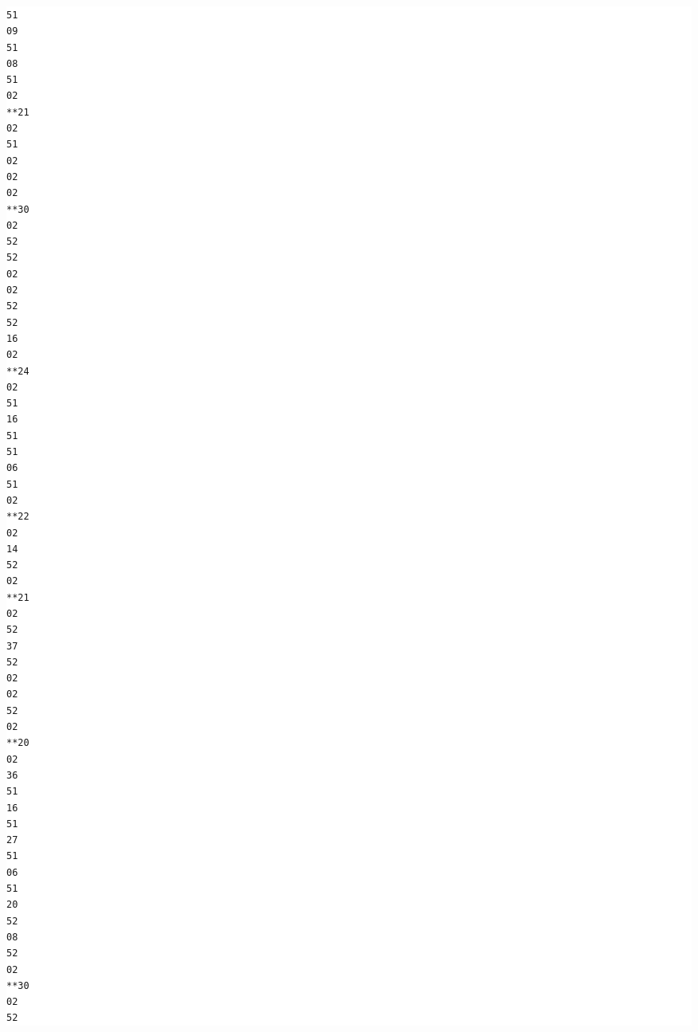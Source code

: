 ````
51
09
51
08
51
02
**21
02
51
02
02
02
**30
02
52
52
02
02
52
52
16
02
**24
02
51
16
51
51
06
51
02
**22
02
14
52
02
**21
02
52
37
52
02
02
52
02
**20
02
36
51
16
51
27
51
06
51
20
52
08
52
02
**30
02
52
````
